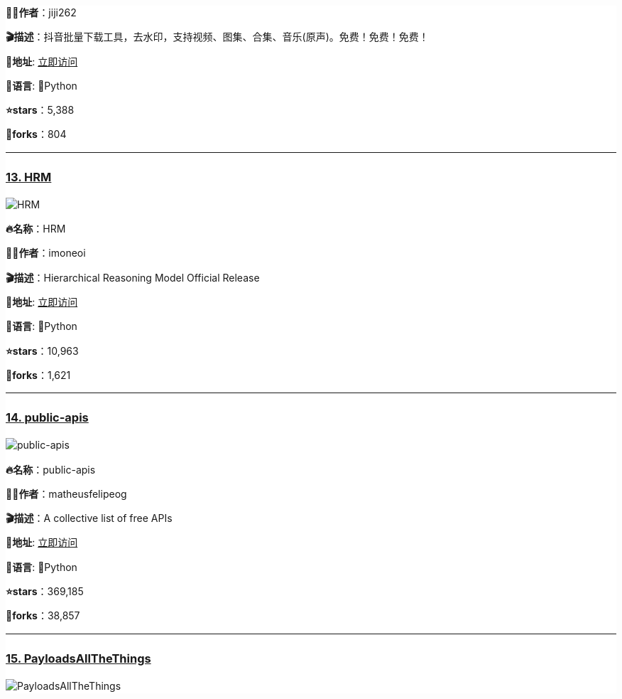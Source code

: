 **🧑‍💻作者**：jiji262 

**🎬描述**：抖音批量下载工具，去水印，支持视频、图集、合集、音乐(原声)。免费！免费！免费！ 

**🔗地址**: [立即访问](https://github.com//jiji262/douyin-downloader) 

**👀语言**: 🔺Python 

**⭐stars**：5,388 

**📍forks**：804 

--- 

### [13. HRM](https://github.com//sapientinc/HRM) 

![HRM](https://s0.wp.com/mshots/v1/https://github.com//sapientinc/HRM?w=600&h=450) 

**🔥名称**：HRM 

**🧑‍💻作者**：imoneoi 

**🎬描述**：Hierarchical Reasoning Model Official Release 

**🔗地址**: [立即访问](https://github.com//sapientinc/HRM) 

**👀语言**: 🔺Python 

**⭐stars**：10,963 

**📍forks**：1,621 

--- 

### [14. public-apis](https://github.com//public-apis/public-apis) 

![public-apis](https://s0.wp.com/mshots/v1/https://github.com//public-apis/public-apis?w=600&h=450) 

**🔥名称**：public-apis 

**🧑‍💻作者**：matheusfelipeog 

**🎬描述**：A collective list of free APIs 

**🔗地址**: [立即访问](https://github.com//public-apis/public-apis) 

**👀语言**: 🔺Python 

**⭐stars**：369,185 

**📍forks**：38,857 

--- 

### [15. PayloadsAllTheThings](https://github.com//swisskyrepo/PayloadsAllTheThings) 

![PayloadsAllTheThings](https://s0.wp.com/mshots/v1/https://github.com//swisskyrepo/PayloadsAllTheThings?w=600&h=450) 
